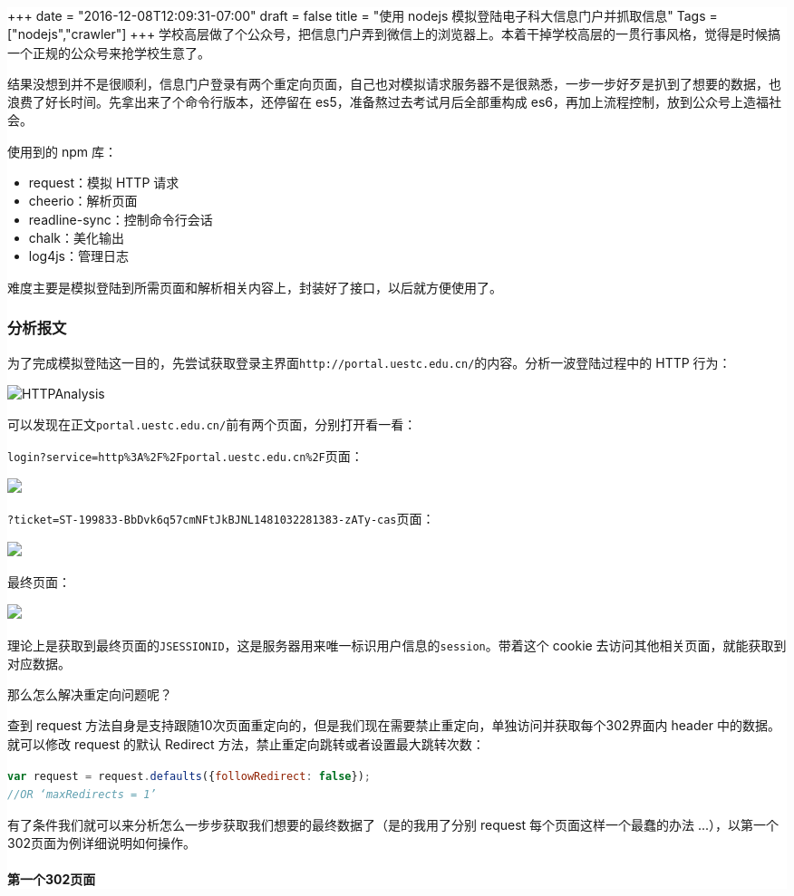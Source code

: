 +++
date = "2016-12-08T12:09:31-07:00"
draft = false
title = "使用 nodejs 模拟登陆电子科大信息门户并抓取信息"
Tags = ["nodejs","crawler"]
+++
学校高层做了个公众号，把信息门户弄到微信上的浏览器上。本着干掉学校高层的一贯行事风格，觉得是时候搞一个正规的公众号来抢学校生意了。

结果没想到并不是很顺利，信息门户登录有两个重定向页面，自己也对模拟请求服务器不是很熟悉，一步一步好歹是扒到了想要的数据，也浪费了好长时间。先拿出来了个命令行版本，还停留在 es5，准备熬过去考试月后全部重构成 es6，再加上流程控制，放到公众号上造福社会。

使用到的 npm 库：

- request：模拟 HTTP 请求
- cheerio：解析页面
- readline-sync：控制命令行会话
- chalk：美化输出
- log4js：管理日志

难度主要是模拟登陆到所需页面和解析相关内容上，封装好了接口，以后就方便使用了。

### 分析报文

为了完成模拟登陆这一目的，先尝试获取登录主界面`http://portal.uestc.edu.cn/`的内容。分析一波登陆过程中的 HTTP 行为：

![HTTPAnalysis](https://c1.staticflickr.com/1/664/33546049616_08658fcd69_b.jpg#center)

可以发现在正文`portal.uestc.edu.cn/`前有两个页面，分别打开看一看：

`login?service=http%3A%2F%2Fportal.uestc.edu.cn%2F`页面：

![](https://c1.staticflickr.com/4/3816/32743728994_a16798c664_b.jpg#center)

`?ticket=ST-199833-BbDvk6q57cmNFtJkBJNL1481032281383-zATy-cas`页面：

![](https://c1.staticflickr.com/4/3671/32743729674_a3846b6f00_b.jpg#center)

最终页面：

![](https://c1.staticflickr.com/4/3752/32743728154_d255046c53_b.jpg#center)

理论上是获取到最终页面的`JSESSIONID`，这是服务器用来唯一标识用户信息的`session`。带着这个 cookie 去访问其他相关页面，就能获取到对应数据。

那么怎么解决重定向问题呢？

查到 request 方法自身是支持跟随10次页面重定向的，但是我们现在需要禁止重定向，单独访问并获取每个302界面内 header 中的数据。就可以修改 request 的默认 Redirect 方法，禁止重定向跳转或者设置最大跳转次数：

```javascript
var request = request.defaults({followRedirect: false});
//OR ‘maxRedirects = 1’
```

有了条件我们就可以来分析怎么一步步获取我们想要的最终数据了（是的我用了分别 request 每个页面这样一个最蠢的办法 ...），以第一个302页面为例详细说明如何操作。

#### 第一个302页面
